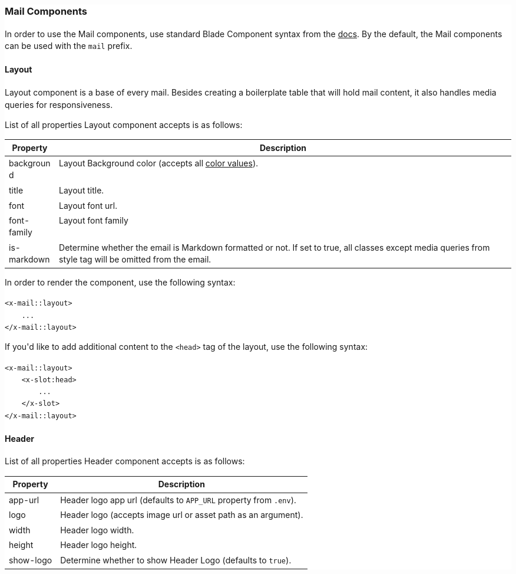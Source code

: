 ### Mail Components

In order to use the Mail components, use standard Blade Component syntax from
the [docs](https://laravel.com/docs/9.x/blade#rendering-components). By the default, the Mail
components can be used with the `mail` prefix.

#### Layout

Layout component is a base of every mail. Besides creating a boilerplate table that will hold mail content, it also
handles media queries for responsiveness.

List of all properties Layout component accepts is as follows:

| Property    | Description                                                                                                                                               |
|-------------|-----------------------------------------------------------------------------------------------------------------------------------------------------------|
| background  | Layout Background color (accepts all [color values](https://www.w3schools.com/cssref/css_colors_legal.asp)).                                              |
| title       | Layout title.                                                                                                                                             |
| font        | Layout font url.                                                                                                                                          |
| font-family | Layout font family                                                                                                                                        |
| is-markdown | Determine whether the email is Markdown formatted or not. If set to true, all classes except media queries from style tag will be omitted from the email. |

In order to render the component, use the following syntax:

```blade
<x-mail::layout>
    ...
</x-mail::layout>
```

If you'd like to add additional content to the `<head>` tag of the layout, use the following syntax:

```blade
<x-mail::layout>
    <x-slot:head>
        ...
    </x-slot>
</x-mail::layout>
```

#### Header

List of all properties Header component accepts is as follows:

| Property  | Description                                                       |
|-----------|-------------------------------------------------------------------|
| app-url   | Header logo app url (defaults to `APP_URL` property from `.env`). |
| logo      | Header logo (accepts image url or asset path as an argument).     |
| width     | Header logo width.                                                |
| height    | Header logo height.                                               |
| show-logo | Determine whether to show Header Logo (defaults to `true`).       |
